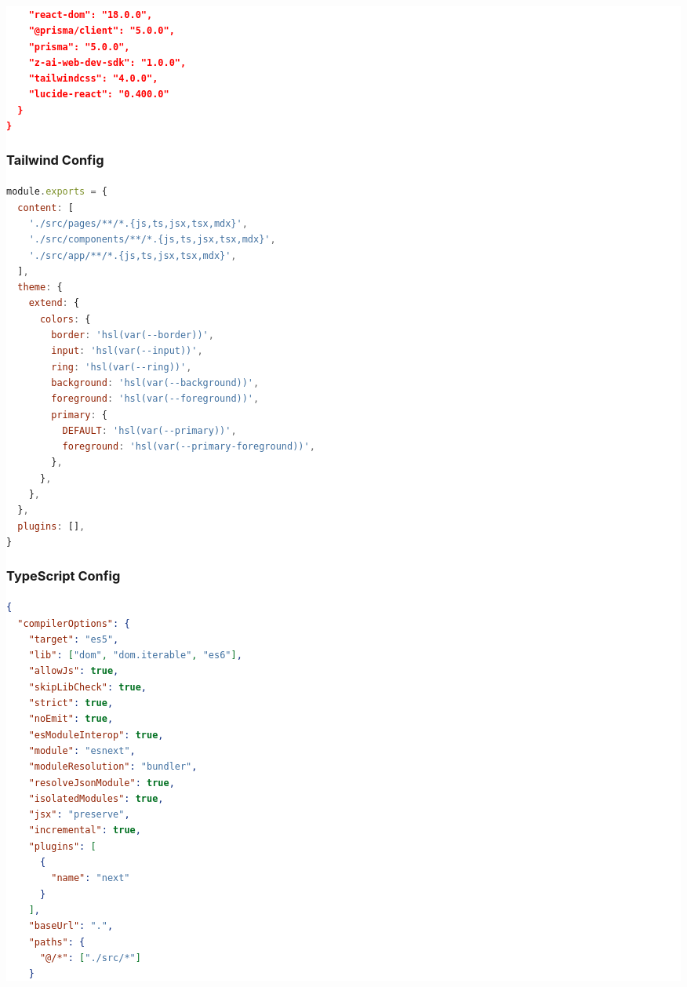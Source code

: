 ```json
    "react-dom": "18.0.0",
    "@prisma/client": "5.0.0",
    "prisma": "5.0.0",
    "z-ai-web-dev-sdk": "1.0.0",
    "tailwindcss": "4.0.0",
    "lucide-react": "0.400.0"
  }
}
```

### Tailwind Config
```javascript
module.exports = {
  content: [
    './src/pages/**/*.{js,ts,jsx,tsx,mdx}',
    './src/components/**/*.{js,ts,jsx,tsx,mdx}',
    './src/app/**/*.{js,ts,jsx,tsx,mdx}',
  ],
  theme: {
    extend: {
      colors: {
        border: 'hsl(var(--border))',
        input: 'hsl(var(--input))',
        ring: 'hsl(var(--ring))',
        background: 'hsl(var(--background))',
        foreground: 'hsl(var(--foreground))',
        primary: {
          DEFAULT: 'hsl(var(--primary))',
          foreground: 'hsl(var(--primary-foreground))',
        },
      },
    },
  },
  plugins: [],
}
```

### TypeScript Config
```json
{
  "compilerOptions": {
    "target": "es5",
    "lib": ["dom", "dom.iterable", "es6"],
    "allowJs": true,
    "skipLibCheck": true,
    "strict": true,
    "noEmit": true,
    "esModuleInterop": true,
    "module": "esnext",
    "moduleResolution": "bundler",
    "resolveJsonModule": true,
    "isolatedModules": true,
    "jsx": "preserve",
    "incremental": true,
    "plugins": [
      {
        "name": "next"
      }
    ],
    "baseUrl": ".",
    "paths": {
      "@/*": ["./src/*"]
    }
```